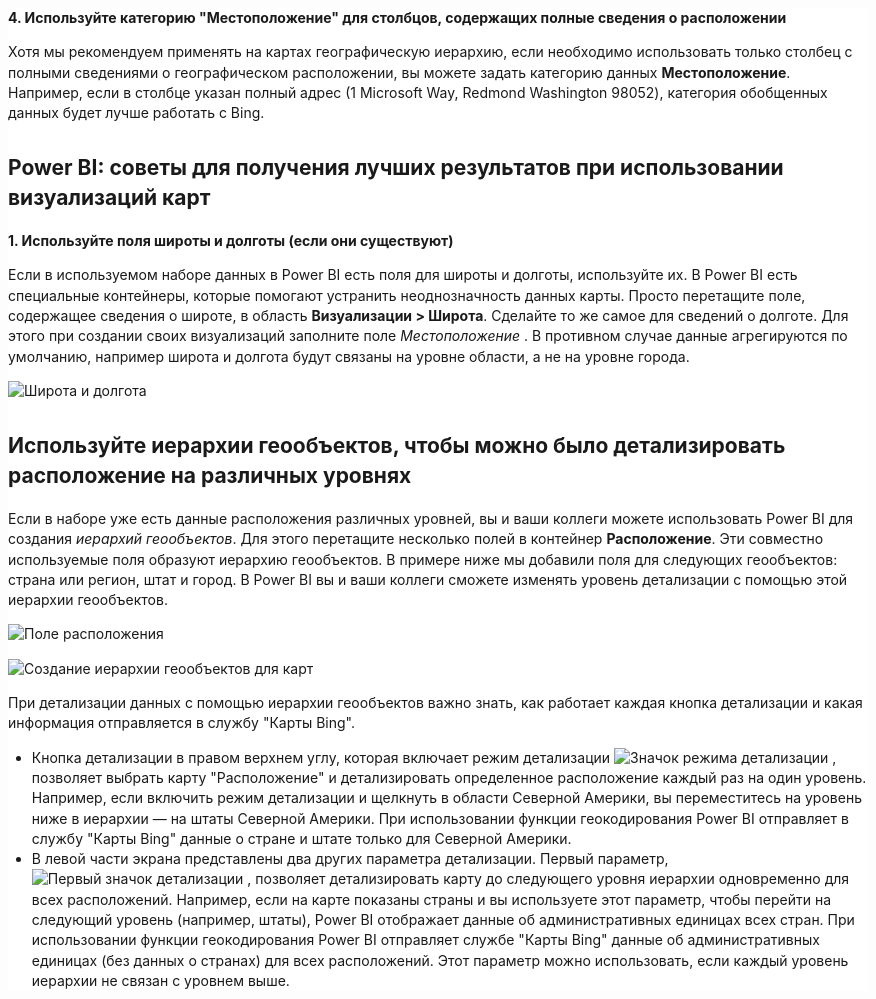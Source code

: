 <iframe width="560" height="315" src="https://www.youtube.com/embed/ajTPGNpthcg" frameborder="0" allowfullscreen></iframe>

**4. Используйте категорию "Местоположение" для столбцов, содержащих полные сведения о расположении**

Хотя мы рекомендуем применять на картах географическую иерархию, если необходимо использовать только столбец с полными сведениями о географическом расположении, вы можете задать категорию данных **Местоположение**. Например, если в столбце указан полный адрес (1 Microsoft Way, Redmond Washington 98052), категория обобщенных данных будет лучше работать с Bing. 

## <a name="in-power-bi-tips-to-get-better-results-when-using-map-visualizations"></a>Power BI: советы для получения лучших результатов при использовании визуализаций карт
**1. Используйте поля широты и долготы (если они существуют)**

Если в используемом наборе данных в Power BI есть поля для широты и долготы, используйте их.  В Power BI есть специальные контейнеры, которые помогают устранить неоднозначность данных карты. Просто перетащите поле, содержащее сведения о широте, в область **Визуализации > Широта**.  Сделайте то же самое для сведений о долготе. Для этого при создании своих визуализаций заполните поле *Местоположение* . В противном случае данные агрегируются по умолчанию, например широта и долгота будут связаны на уровне области, а не на уровне города.

![Широта и долгота](./media/power-bi-map-tips-and-tricks/pbi_latitude.png) 

## <a name="use-geo-hierarchies-so-you-can-drill-down-to-different-levels-of-location"></a>Используйте иерархии геообъектов, чтобы можно было детализировать расположение на различных уровнях
Если в наборе уже есть данные расположения различных уровней, вы и ваши коллеги можете использовать Power BI для создания *иерархий геообъектов*. Для этого перетащите несколько полей в контейнер **Расположение**. Эти совместно используемые поля образуют иерархию геообъектов. В примере ниже мы добавили поля для следующих геообъектов: страна или регион, штат и город. В Power BI вы и ваши коллеги сможете изменять уровень детализации с помощью этой иерархии геообъектов.

  ![Поле расположения](./media/power-bi-map-tips-and-tricks/power-bi-hierarchy.png)

   ![Создание иерархии геообъектов для карт](./media/power-bi-map-tips-and-tricks/power-bi-geo.gif)

При детализации данных с помощью иерархии геообъектов важно знать, как работает каждая кнопка детализации и какая информация отправляется в службу "Карты Bing". 

* Кнопка детализации в правом верхнем углу, которая включает режим детализации ![Значок режима детализации](media/power-bi-map-tips-and-tricks/power-bi-drill-down.png) , позволяет выбрать карту "Расположение" и детализировать определенное расположение каждый раз на один уровень. Например, если включить режим детализации и щелкнуть в области Северной Америки, вы переместитесь на уровень ниже в иерархии — на штаты Северной Америки. При использовании функции геокодирования Power BI отправляет в службу "Карты Bing" данные о стране и штате только для Северной Америки.  
* В левой части экрана представлены два других параметра детализации. Первый параметр, ![Первый значок детализации](media/power-bi-map-tips-and-tricks/power-bi-drill-down2.png) , позволяет детализировать карту до следующего уровня иерархии одновременно для всех расположений. Например, если на карте показаны страны и вы используете этот параметр, чтобы перейти на следующий уровень (например, штаты), Power BI отображает данные об административных единицах всех стран. При использовании функции геокодирования Power BI отправляет службе "Карты Bing" данные об административных единицах (без данных о странах) для всех расположений. Этот параметр можно использовать, если каждый уровень иерархии не связан с уровнем выше. 